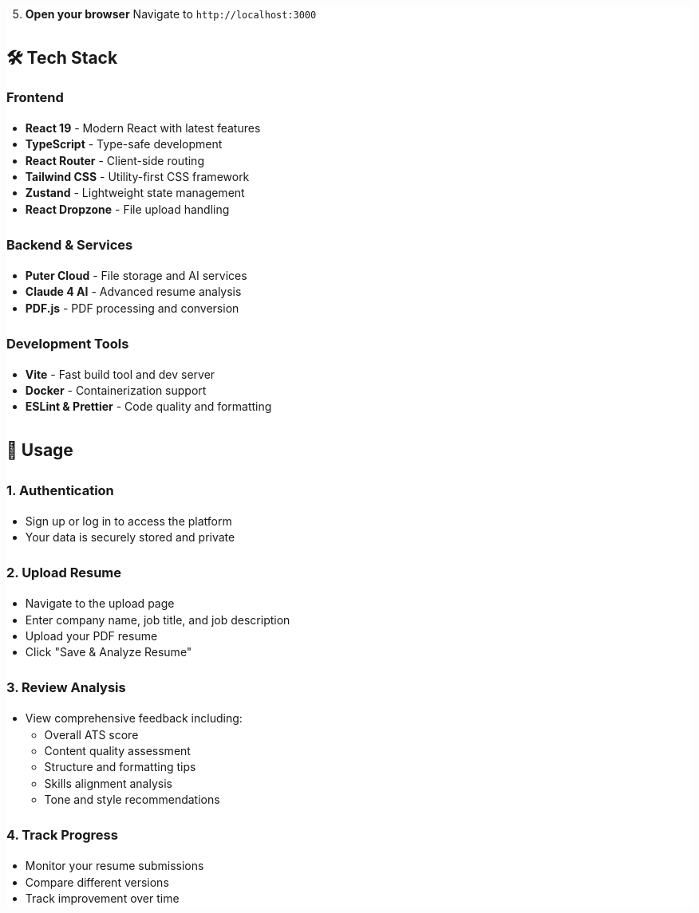 5. **Open your browser**
   Navigate to `http://localhost:3000`

## 🛠️ Tech Stack

### Frontend
- **React 19** - Modern React with latest features
- **TypeScript** - Type-safe development
- **React Router** - Client-side routing
- **Tailwind CSS** - Utility-first CSS framework
- **Zustand** - Lightweight state management
- **React Dropzone** - File upload handling

### Backend & Services
- **Puter Cloud** - File storage and AI services
- **Claude 4 AI** - Advanced resume analysis
- **PDF.js** - PDF processing and conversion

### Development Tools
- **Vite** - Fast build tool and dev server
- **Docker** - Containerization support
- **ESLint & Prettier** - Code quality and formatting

## 📖 Usage

### 1. Authentication
- Sign up or log in to access the platform
- Your data is securely stored and private

### 2. Upload Resume
- Navigate to the upload page
- Enter company name, job title, and job description
- Upload your PDF resume
- Click "Save & Analyze Resume"

### 3. Review Analysis
- View comprehensive feedback including:
  - Overall ATS score
  - Content quality assessment
  - Structure and formatting tips
  - Skills alignment analysis
  - Tone and style recommendations

### 4. Track Progress
- Monitor your resume submissions
- Compare different versions
- Track improvement over time
